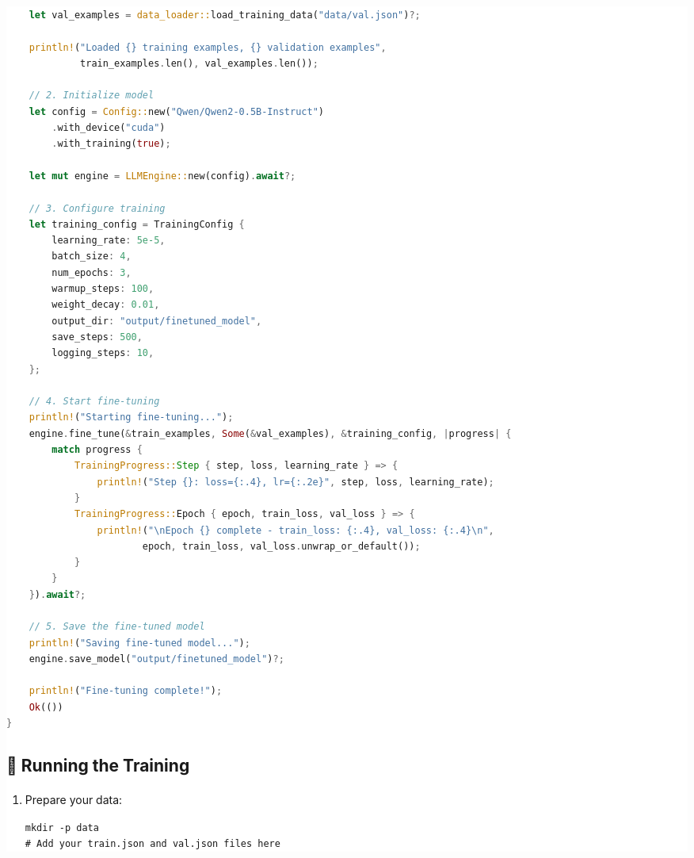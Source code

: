 ```rust
    let val_examples = data_loader::load_training_data("data/val.json")?;
    
    println!("Loaded {} training examples, {} validation examples", 
             train_examples.len(), val_examples.len());
    
    // 2. Initialize model
    let config = Config::new("Qwen/Qwen2-0.5B-Instruct")
        .with_device("cuda")
        .with_training(true);
    
    let mut engine = LLMEngine::new(config).await?;
    
    // 3. Configure training
    let training_config = TrainingConfig {
        learning_rate: 5e-5,
        batch_size: 4,
        num_epochs: 3,
        warmup_steps: 100,
        weight_decay: 0.01,
        output_dir: "output/finetuned_model",
        save_steps: 500,
        logging_steps: 10,
    };
    
    // 4. Start fine-tuning
    println!("Starting fine-tuning...");
    engine.fine_tune(&train_examples, Some(&val_examples), &training_config, |progress| {
        match progress {
            TrainingProgress::Step { step, loss, learning_rate } => {
                println!("Step {}: loss={:.4}, lr={:.2e}", step, loss, learning_rate);
            }
            TrainingProgress::Epoch { epoch, train_loss, val_loss } => {
                println!("\nEpoch {} complete - train_loss: {:.4}, val_loss: {:.4}\n", 
                        epoch, train_loss, val_loss.unwrap_or_default());
            }
        }
    }).await?;
    
    // 5. Save the fine-tuned model
    println!("Saving fine-tuned model...");
    engine.save_model("output/finetuned_model")?;
    
    println!("Fine-tuning complete!");
    Ok(())
}
```

## 🚀 Running the Training

1. Prepare your data:
   ```
   mkdir -p data
   # Add your train.json and val.json files here
   ```
